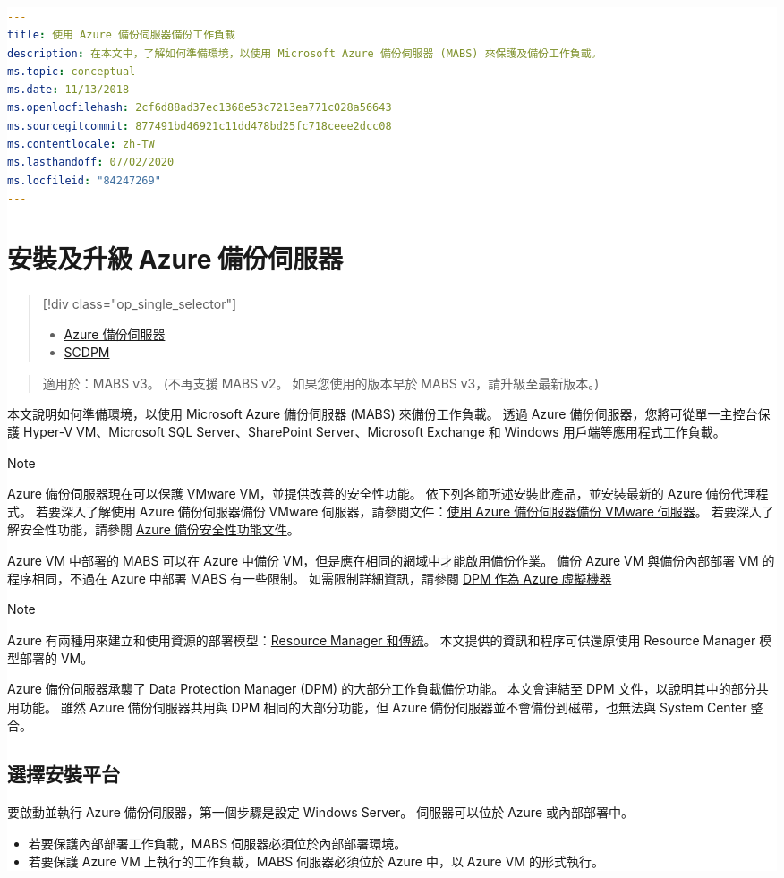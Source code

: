 ```yaml
---
title: 使用 Azure 備份伺服器備份工作負載
description: 在本文中，了解如何準備環境，以使用 Microsoft Azure 備份伺服器 (MABS) 來保護及備份工作負載。
ms.topic: conceptual
ms.date: 11/13/2018
ms.openlocfilehash: 2cf6d88ad37ec1368e53c7213ea771c028a56643
ms.sourcegitcommit: 877491bd46921c11dd478bd25fc718ceee2dcc08
ms.contentlocale: zh-TW
ms.lasthandoff: 07/02/2020
ms.locfileid: "84247269"
---
```

# <a name="install-and-upgrade-azure-backup-server"></a>安裝及升級 Azure 備份伺服器

> [!div class="op_single_selector"]
>
> * [Azure 備份伺服器](backup-azure-microsoft-azure-backup.md)
> * [SCDPM](backup-azure-dpm-introduction.md)
>
>

> 適用於：MABS v3。 (不再支援 MABS v2。 如果您使用的版本早於 MABS v3，請升級至最新版本。)

本文說明如何準備環境，以使用 Microsoft Azure 備份伺服器 (MABS) 來備份工作負載。 透過 Azure 備份伺服器，您將可從單一主控台保護 Hyper-V VM、Microsoft SQL Server、SharePoint Server、Microsoft Exchange 和 Windows 用戶端等應用程式工作負載。

> [!NOTE]
> Azure 備份伺服器現在可以保護 VMware VM，並提供改善的安全性功能。 依下列各節所述安裝此產品，並安裝最新的 Azure 備份代理程式。 若要深入了解使用 Azure 備份伺服器備份 VMware 伺服器，請參閱文件：[使用 Azure 備份伺服器備份 VMware 伺服器](backup-azure-backup-server-vmware.md)。 若要深入了解安全性功能，請參閱 [Azure 備份安全性功能文件](backup-azure-security-feature.md)。
>
>

Azure VM 中部署的 MABS 可以在 Azure 中備份 VM，但是應在相同的網域中才能啟用備份作業。 備份 Azure VM 與備份內部部署 VM 的程序相同，不過在 Azure 中部署 MABS 有一些限制。 如需限制詳細資訊，請參閱 [DPM 作為 Azure 虛擬機器](https://docs.microsoft.com/system-center/dpm/install-dpm?view=sc-dpm-1807#setup-prerequisites)

> [!NOTE]
> Azure 有兩種用來建立和使用資源的部署模型：[Resource Manager 和傳統](../azure-resource-manager/management/deployment-models.md)。 本文提供的資訊和程序可供還原使用 Resource Manager 模型部署的 VM。
>
>

Azure 備份伺服器承襲了 Data Protection Manager (DPM) 的大部分工作負載備份功能。 本文會連結至 DPM 文件，以說明其中的部分共用功能。 雖然 Azure 備份伺服器共用與 DPM 相同的大部分功能，但 Azure 備份伺服器並不會備份到磁帶，也無法與 System Center 整合。

## <a name="choose-an-installation-platform"></a>選擇安裝平台

要啟動並執行 Azure 備份伺服器，第一個步驟是設定 Windows Server。 伺服器可以位於 Azure 或內部部署中。

* 若要保護內部部署工作負載，MABS 伺服器必須位於內部部署環境。
* 若要保護 Azure VM 上執行的工作負載，MABS 伺服器必須位於 Azure 中，以 Azure VM 的形式執行。
